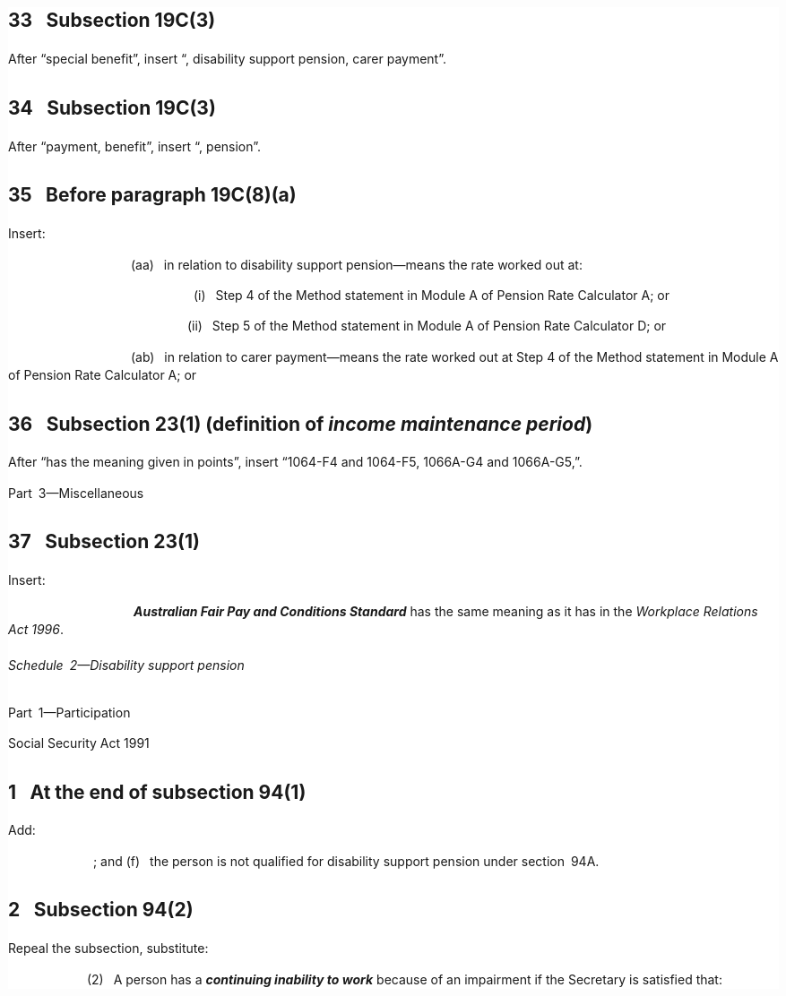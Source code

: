 ## 33  Subsection 19C(3)

After “special benefit”, insert “, disability support pension, carer payment”.

## 34  Subsection 19C(3)

After “payment, benefit”, insert “, pension”.

## 35  Before paragraph 19C(8)(a)

Insert:

                    (aa)  in relation to disability support pension—means the rate worked out at:

                              (i)  Step 4 of the Method statement in Module A of Pension Rate Calculator A; or

                             (ii)  Step 5 of the Method statement in Module A of Pension Rate Calculator D; or

                    (ab)  in relation to carer payment—means the rate worked out at Step 4 of the Method statement in Module A of Pension Rate Calculator A; or

## 36  Subsection 23(1) (definition of _income maintenance period_)

After “has the meaning given in points”, insert “1064-F4 and 1064-F5, 1066A-G4 and 1066A-G5,”.

<h7 class="ActHead7">Part 3—Miscellaneous</h7>

## 37  Subsection 23(1)

Insert:

                    <a name="australian-fair-pai-condition-standard"></a>**_Australian Fair Pay and Conditions Standard_** has the same meaning as it has in the _Workplace Relations Act 1996_.

###### Schedule 2—Disability support pension

<h7 class="ActHead7">Part 1—Participation</h7>

<h9 class="ActHead9">Social Security Act 1991</h9>

## 1  At the end of subsection 94(1)

Add:

              ; and (f)  the person is not qualified for disability support pension under section 94A.

## 2  Subsection 94(2)

Repeal the subsection, substitute:

             (2)  A person has a **_continuing inability to work_** because of an impairment if the Secretary is satisfied that:
